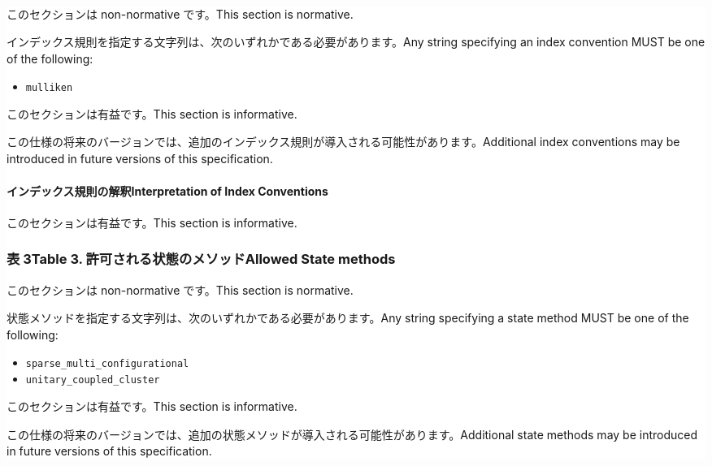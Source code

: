 <span data-ttu-id="1b9f2-234">このセクションは non-normative です。</span><span class="sxs-lookup"><span data-stu-id="1b9f2-234">This section is normative.</span></span>

<span data-ttu-id="1b9f2-235">インデックス規則を指定する文字列は、次のいずれかである必要があります。</span><span class="sxs-lookup"><span data-stu-id="1b9f2-235">Any string specifying an index convention MUST be one of the following:</span></span>

- `mulliken`

<span data-ttu-id="1b9f2-236">このセクションは有益です。</span><span class="sxs-lookup"><span data-stu-id="1b9f2-236">This section is informative.</span></span>

<span data-ttu-id="1b9f2-237">この仕様の将来のバージョンでは、追加のインデックス規則が導入される可能性があります。</span><span class="sxs-lookup"><span data-stu-id="1b9f2-237">Additional index conventions may be introduced in future versions of this specification.</span></span>

#### <a name="interpretation-of-index-conventions"></a><span data-ttu-id="1b9f2-238">インデックス規則の解釈</span><span class="sxs-lookup"><span data-stu-id="1b9f2-238">Interpretation of Index Conventions</span></span> ####

<span data-ttu-id="1b9f2-239">このセクションは有益です。</span><span class="sxs-lookup"><span data-stu-id="1b9f2-239">This section is informative.</span></span>

### <a name="table-3-allowed-state-methods"></a><span data-ttu-id="1b9f2-240">表 3</span><span class="sxs-lookup"><span data-stu-id="1b9f2-240">Table 3.</span></span> <span data-ttu-id="1b9f2-241">許可される状態のメソッド</span><span class="sxs-lookup"><span data-stu-id="1b9f2-241">Allowed State methods</span></span> ###

<span data-ttu-id="1b9f2-242">このセクションは non-normative です。</span><span class="sxs-lookup"><span data-stu-id="1b9f2-242">This section is normative.</span></span>

<span data-ttu-id="1b9f2-243">状態メソッドを指定する文字列は、次のいずれかである必要があります。</span><span class="sxs-lookup"><span data-stu-id="1b9f2-243">Any string specifying a state method MUST be one of the following:</span></span>

- `sparse_multi_configurational`
- `unitary_coupled_cluster`

<span data-ttu-id="1b9f2-244">このセクションは有益です。</span><span class="sxs-lookup"><span data-stu-id="1b9f2-244">This section is informative.</span></span>

<span data-ttu-id="1b9f2-245">この仕様の将来のバージョンでは、追加の状態メソッドが導入される可能性があります。</span><span class="sxs-lookup"><span data-stu-id="1b9f2-245">Additional state methods may be introduced in future versions of this specification.</span></span>
